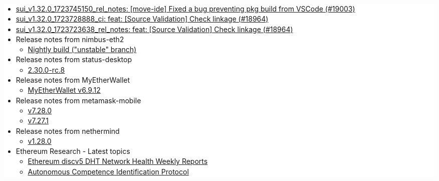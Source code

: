   - [sui_v1.32.0_1723745150_rel_notes: [move-ide] Fixed a bug preventing pkg build from VSCode (#19003)](https://github.com/MystenLabs/sui/releases/tag/sui_v1.32.0_1723745150_rel_notes)
  - [sui_v1.32.0_1723728888_ci: feat: [Source Validation] Check linkage (#18964)](https://github.com/MystenLabs/sui/releases/tag/sui_v1.32.0_1723728888_ci)
  - [sui_v1.32.0_1723723638_rel_notes: feat: [Source Validation] Check linkage (#18964)](https://github.com/MystenLabs/sui/releases/tag/sui_v1.32.0_1723723638_rel_notes)
- Release notes from nimbus-eth2
  - [Nightly build ("unstable" branch)](https://github.com/status-im/nimbus-eth2/releases/tag/nightly)
- Release notes from status-desktop
  - [2.30.0-rc.8](https://github.com/status-im/status-desktop/releases/tag/2.30.0-rc.8)
- Release notes from MyEtherWallet
  - [MyEtherWallet v6.9.12](https://github.com/MyEtherWallet/MyEtherWallet/releases/tag/v6.9.12)
- Release notes from metamask-mobile
  - [v7.28.0](https://github.com/MetaMask/metamask-mobile/releases/tag/v7.28.0)
  - [v7.27.1](https://github.com/MetaMask/metamask-mobile/releases/tag/v7.27.1)
- Release notes from nethermind
  - [v1.28.0](https://github.com/NethermindEth/nethermind/releases/tag/1.28.0)
- Ethereum Research - Latest topics
  - [Ethereum discv5 DHT Network Health Weekly Reports](https://ethresear.ch/t/ethereum-discv5-dht-network-health-weekly-reports/20282)
  - [Autonomous Competence Identification Protocol](https://ethresear.ch/t/autonomous-competence-identification-protocol/20281)
